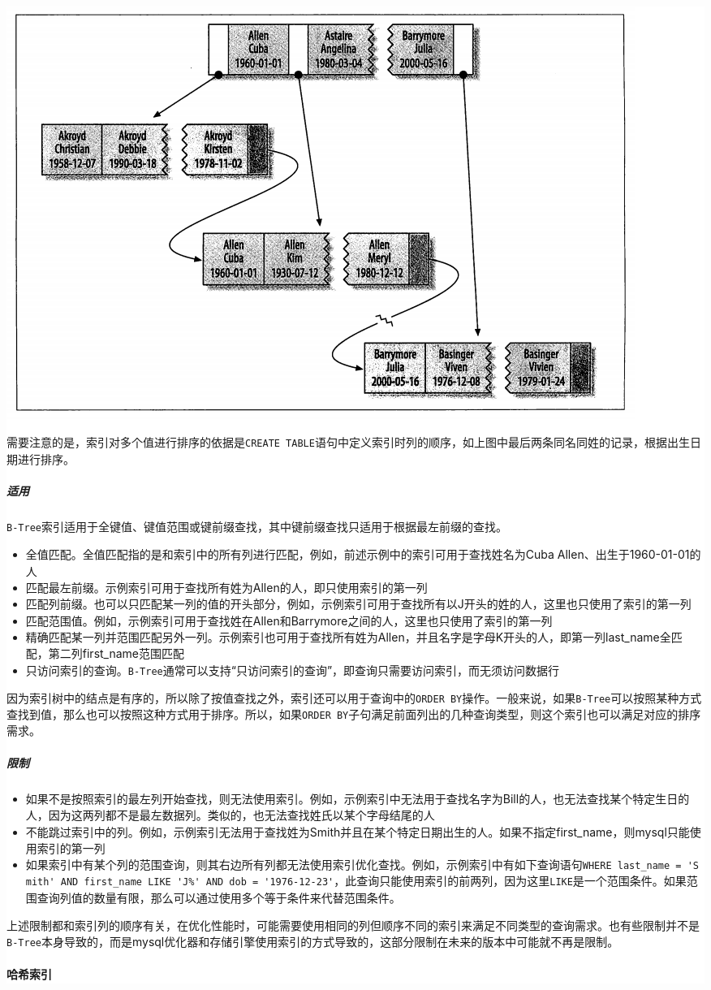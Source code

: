 ![](/image/2017/2017-06-10-database-mysql-high-performance-index-2.png)

需要注意的是，索引对多个值进行排序的依据是`CREATE TABLE`语句中定义索引时列的顺序，如上图中最后两条同名同姓的记录，根据出生日期进行排序。

##### 适用

`B-Tree`索引适用于全键值、键值范围或键前缀查找，其中键前缀查找只适用于根据最左前缀的查找。
* 全值匹配。全值匹配指的是和索引中的所有列进行匹配，例如，前述示例中的索引可用于查找姓名为Cuba Allen、出生于1960-01-01的人
* 匹配最左前缀。示例索引可用于查找所有姓为Allen的人，即只使用索引的第一列
* 匹配列前缀。也可以只匹配某一列的值的开头部分，例如，示例索引可用于查找所有以J开头的姓的人，这里也只使用了索引的第一列
* 匹配范围值。例如，示例索引可用于查找姓在Allen和Barrymore之间的人，这里也只使用了索引的第一列
* 精确匹配某一列并范围匹配另外一列。示例索引也可用于查找所有姓为Allen，并且名字是字母K开头的人，即第一列last_name全匹配，第二列first_name范围匹配
* 只访问索引的查询。`B-Tree`通常可以支持“只访问索引的查询”，即查询只需要访问索引，而无须访问数据行

因为索引树中的结点是有序的，所以除了按值查找之外，索引还可以用于查询中的`ORDER BY`操作。一般来说，如果`B-Tree`可以按照某种方式查找到值，那么也可以按照这种方式用于排序。所以，如果`ORDER BY`子句满足前面列出的几种查询类型，则这个索引也可以满足对应的排序需求。

##### 限制

* 如果不是按照索引的最左列开始查找，则无法使用索引。例如，示例索引中无法用于查找名字为Bill的人，也无法查找某个特定生日的人，因为这两列都不是最左数据列。类似的，也无法查找姓氏以某个字母结尾的人
* 不能跳过索引中的列。例如，示例索引无法用于查找姓为Smith并且在某个特定日期出生的人。如果不指定first_name，则mysql只能使用索引的第一列
* 如果索引中有某个列的范围查询，则其右边所有列都无法使用索引优化查找。例如，示例索引中有如下查询语句`WHERE last_name = 'Smith' AND first_name LIKE 'J%' AND dob = '1976-12-23'`，此查询只能使用索引的前两列，因为这里`LIKE`是一个范围条件。如果范围查询列值的数量有限，那么可以通过使用多个等于条件来代替范围条件。

上述限制都和索引列的顺序有关，在优化性能时，可能需要使用相同的列但顺序不同的索引来满足不同类型的查询需求。也有些限制并不是`B-Tree`本身导致的，而是mysql优化器和存储引擎使用索引的方式导致的，这部分限制在未来的版本中可能就不再是限制。

#### 哈希索引
